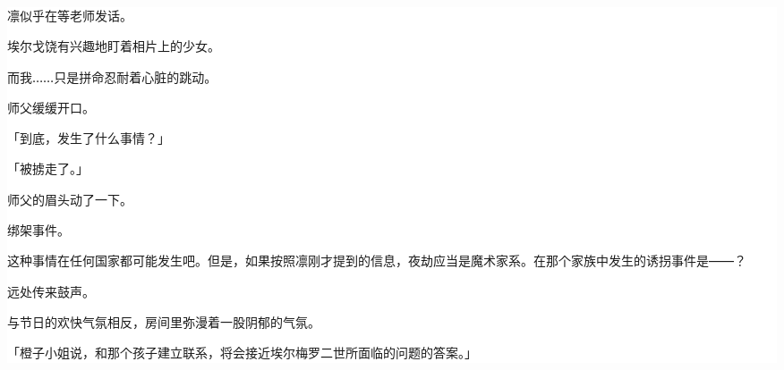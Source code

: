 凛似乎在等老师发话。

埃尔戈饶有兴趣地盯着相片上的少女。

而我……只是拼命忍耐着心脏的跳动。

师父缓缓开口。

「到底，发生了什么事情？」

「被掳走了。」

师父的眉头动了一下。

绑架事件。

这种事情在任何国家都可能发生吧。但是，如果按照凛刚才提到的信息，夜劫应当是魔术家系。在那个家族中发生的诱拐事件是——？

远处传来鼓声。

与节日的欢快气氛相反，房间里弥漫着一股阴郁的气氛。

「橙子小姐说，和那个孩子建立联系，将会接近埃尔梅罗二世所面临的问题的答案。」

